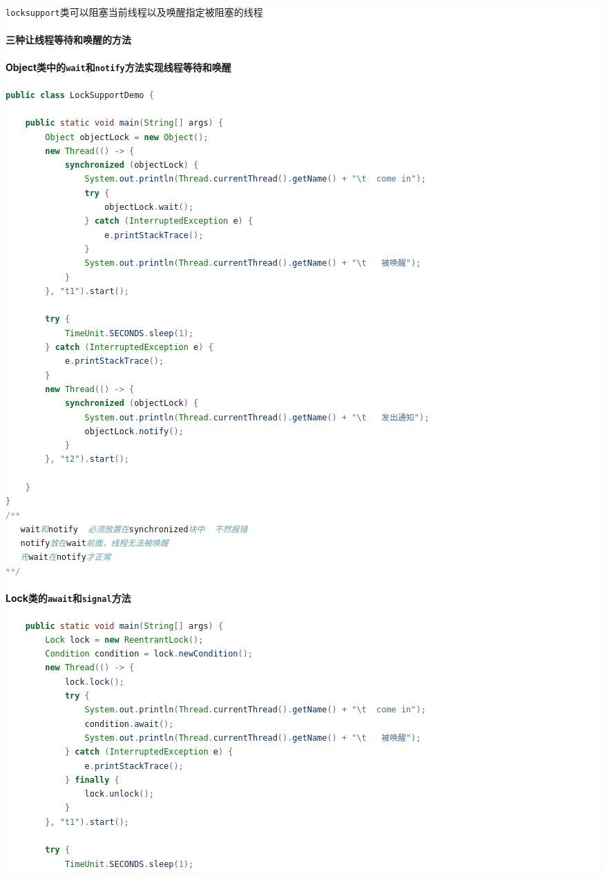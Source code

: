 `locksupport`类可以阻塞当前线程以及唤醒指定被阻塞的线程

#### 三种让线程等待和唤醒的方法

#### Object类中的`wait`和`notify`方法实现线程等待和唤醒

```java
public class LockSupportDemo {

    public static void main(String[] args) {
        Object objectLock = new Object();
        new Thread(() -> {
            synchronized (objectLock) {
                System.out.println(Thread.currentThread().getName() + "\t  come in");
                try {
                    objectLock.wait();
                } catch (InterruptedException e) {
                    e.printStackTrace();
                }
                System.out.println(Thread.currentThread().getName() + "\t   被唤醒");
            }
        }, "t1").start();

        try {
            TimeUnit.SECONDS.sleep(1);
        } catch (InterruptedException e) {
            e.printStackTrace();
        }
        new Thread(() -> {
            synchronized (objectLock) {
                System.out.println(Thread.currentThread().getName() + "\t   发出通知");
                objectLock.notify();
            }
        }, "t2").start();

    }
}
/**
   wait和notify  必须放置在synchronized块中  不然报错
   notify放在wait前面，线程无法被唤醒
   先wait在notify才正常
**/
```

#### Lock类的`await`和`signal`方法

```java
    public static void main(String[] args) {
        Lock lock = new ReentrantLock();
        Condition condition = lock.newCondition();
        new Thread(() -> {
            lock.lock();
            try {
                System.out.println(Thread.currentThread().getName() + "\t  come in");
                condition.await();
                System.out.println(Thread.currentThread().getName() + "\t   被唤醒");
            } catch (InterruptedException e) {
                e.printStackTrace();
            } finally {
                lock.unlock();
            }
        }, "t1").start();

        try {
            TimeUnit.SECONDS.sleep(1);
```